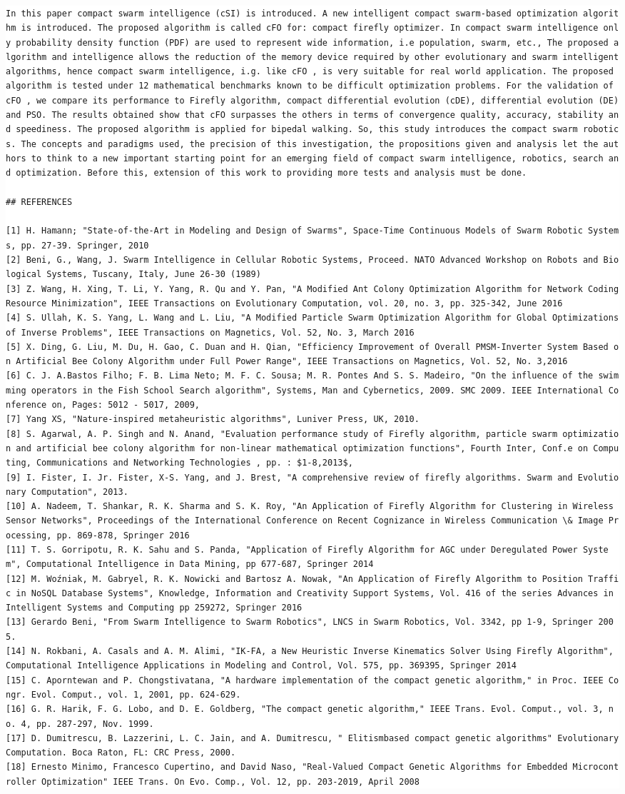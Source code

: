 ```
In this paper compact swarm intelligence (cSI) is introduced. A new intelligent compact swarm-based optimization algorithm is introduced. The proposed algorithm is called cFO for: compact firefly optimizer. In compact swarm intelligence only probability density function (PDF) are used to represent wide information, i.e population, swarm, etc., The proposed algorithm and intelligence allows the reduction of the memory device required by other evolutionary and swarm intelligent algorithms, hence compact swarm intelligence, i.g. like cFO , is very suitable for real world application. The proposed algorithm is tested under 12 mathematical benchmarks known to be difficult optimization problems. For the validation of cFO , we compare its performance to Firefly algorithm, compact differential evolution (cDE), differential evolution (DE) and PSO. The results obtained show that cFO surpasses the others in terms of convergence quality, accuracy, stability and speediness. The proposed algorithm is applied for bipedal walking. So, this study introduces the compact swarm robotics. The concepts and paradigms used, the precision of this investigation, the propositions given and analysis let the authors to think to a new important starting point for an emerging field of compact swarm intelligence, robotics, search and optimization. Before this, extension of this work to providing more tests and analysis must be done.

## REFERENCES

[1] H. Hamann; "State-of-the-Art in Modeling and Design of Swarms", Space-Time Continuous Models of Swarm Robotic Systems, pp. 27-39. Springer, 2010
[2] Beni, G., Wang, J. Swarm Intelligence in Cellular Robotic Systems, Proceed. NATO Advanced Workshop on Robots and Biological Systems, Tuscany, Italy, June 26-30 (1989)
[3] Z. Wang, H. Xing, T. Li, Y. Yang, R. Qu and Y. Pan, "A Modified Ant Colony Optimization Algorithm for Network Coding Resource Minimization", IEEE Transactions on Evolutionary Computation, vol. 20, no. 3, pp. 325-342, June 2016
[4] S. Ullah, K. S. Yang, L. Wang and L. Liu, "A Modified Particle Swarm Optimization Algorithm for Global Optimizations of Inverse Problems", IEEE Transactions on Magnetics, Vol. 52, No. 3, March 2016
[5] X. Ding, G. Liu, M. Du, H. Gao, C. Duan and H. Qian, "Efficiency Improvement of Overall PMSM-Inverter System Based on Artificial Bee Colony Algorithm under Full Power Range", IEEE Transactions on Magnetics, Vol. 52, No. 3,2016
[6] C. J. A.Bastos Filho; F. B. Lima Neto; M. F. C. Sousa; M. R. Pontes And S. S. Madeiro, "On the influence of the swimming operators in the Fish School Search algorithm", Systems, Man and Cybernetics, 2009. SMC 2009. IEEE International Conference on, Pages: 5012 - 5017, 2009,
[7] Yang XS, "Nature-inspired metaheuristic algorithms", Luniver Press, UK, 2010.
[8] S. Agarwal, A. P. Singh and N. Anand, "Evaluation performance study of Firefly algorithm, particle swarm optimization and artificial bee colony algorithm for non-linear mathematical optimization functions", Fourth Inter, Conf.e on Computing, Communications and Networking Technologies , pp. : $1-8,2013$,
[9] I. Fister, I. Jr. Fister, X-S. Yang, and J. Brest, "A comprehensive review of firefly algorithms. Swarm and Evolutionary Computation", 2013.
[10] A. Nadeem, T. Shankar, R. K. Sharma and S. K. Roy, "An Application of Firefly Algorithm for Clustering in Wireless Sensor Networks", Proceedings of the International Conference on Recent Cognizance in Wireless Communication \& Image Processing, pp. 869-878, Springer 2016
[11] T. S. Gorripotu, R. K. Sahu and S. Panda, "Application of Firefly Algorithm for AGC under Deregulated Power System", Computational Intelligence in Data Mining, pp 677-687, Springer 2014
[12] M. Woźniak, M. Gabryel, R. K. Nowicki and Bartosz A. Nowak, "An Application of Firefly Algorithm to Position Traffic in NoSQL Database Systems", Knowledge, Information and Creativity Support Systems, Vol. 416 of the series Advances in Intelligent Systems and Computing pp 259272, Springer 2016
[13] Gerardo Beni, "From Swarm Intelligence to Swarm Robotics", LNCS in Swarm Robotics, Vol. 3342, pp 1-9, Springer 2005.
[14] N. Rokbani, A. Casals and A. M. Alimi, "IK-FA, a New Heuristic Inverse Kinematics Solver Using Firefly Algorithm", Computational Intelligence Applications in Modeling and Control, Vol. 575, pp. 369395, Springer 2014
[15] C. Aporntewan and P. Chongstivatana, "A hardware implementation of the compact genetic algorithm," in Proc. IEEE Congr. Evol. Comput., vol. 1, 2001, pp. 624-629.
[16] G. R. Harik, F. G. Lobo, and D. E. Goldberg, "The compact genetic algorithm," IEEE Trans. Evol. Comput., vol. 3, no. 4, pp. 287-297, Nov. 1999.
[17] D. Dumitrescu, B. Lazzerini, L. C. Jain, and A. Dumitrescu, " Elitismbased compact genetic algorithms" Evolutionary Computation. Boca Raton, FL: CRC Press, 2000.
[18] Ernesto Minimo, Francesco Cupertino, and David Naso, "Real-Valued Compact Genetic Algorithms for Embedded Microcontroller Optimization" IEEE Trans. On Evo. Comp., Vol. 12, pp. 203-2019, April 2008
```
